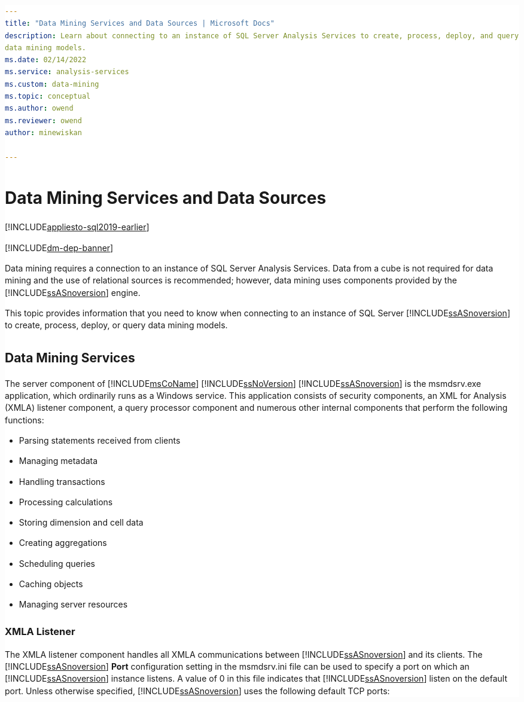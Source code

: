 ```yaml
---
title: "Data Mining Services and Data Sources | Microsoft Docs"
description: Learn about connecting to an instance of SQL Server Analysis Services to create, process, deploy, and query data mining models.
ms.date: 02/14/2022
ms.service: analysis-services
ms.custom: data-mining
ms.topic: conceptual
ms.author: owend
ms.reviewer: owend
author: minewiskan

---
```

# Data Mining Services and Data Sources
[!INCLUDE[appliesto-sql2019-earlier](../includes/appliesto-sql2019-earlier.md)]

[!INCLUDE[dm-dep-banner](../includes/dm-dep-banner.md)]

  Data mining requires a connection to an instance of SQL Server Analysis Services. Data from a cube is not required for data mining and the use of relational sources is recommended; however, data mining uses components provided by the [!INCLUDE[ssASnoversion](../includes/ssasnoversion-md.md)] engine.  
  
 This topic provides information that you need to know when connecting to an instance of SQL Server [!INCLUDE[ssASnoversion](../includes/ssasnoversion-md.md)] to create, process, deploy, or query data mining models.  
  
## Data Mining Services  
 The server component of [!INCLUDE[msCoName](../includes/msconame-md.md)] [!INCLUDE[ssNoVersion](../includes/ssnoversion-md.md)] [!INCLUDE[ssASnoversion](../includes/ssasnoversion-md.md)] is the msmdsrv.exe application, which ordinarily runs as a Windows service. This application consists of security components, an XML for Analysis (XMLA) listener component, a query processor component and numerous other internal components that perform the following functions:  
  
-   Parsing statements received from clients  
  
-   Managing metadata  
  
-   Handling transactions  
  
-   Processing calculations  
  
-   Storing dimension and cell data  
  
-   Creating aggregations  
  
-   Scheduling queries  
  
-   Caching objects  
  
-   Managing server resources  
  
### XMLA Listener  
 The XMLA listener component handles all XMLA communications between [!INCLUDE[ssASnoversion](../includes/ssasnoversion-md.md)] and its clients. The [!INCLUDE[ssASnoversion](../includes/ssasnoversion-md.md)] **Port** configuration setting in the msmdsrv.ini file can be used to specify a port on which an [!INCLUDE[ssASnoversion](../includes/ssasnoversion-md.md)] instance listens. A value of 0 in this file indicates that [!INCLUDE[ssASnoversion](../includes/ssasnoversion-md.md)] listen on the default port. Unless otherwise specified, [!INCLUDE[ssASnoversion](../includes/ssasnoversion-md.md)] uses the following default TCP ports:  
  